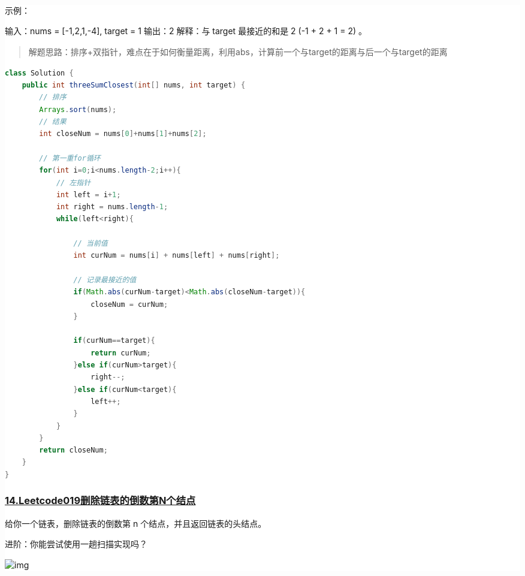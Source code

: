 示例：

输入：nums = [-1,2,1,-4], target = 1
输出：2
解释：与 target 最接近的和是 2 (-1 + 2 + 1 = 2) 。

> 解题思路：排序+双指针，难点在于如何衡量距离，利用abs，计算前一个与target的距离与后一个与target的距离

```java
class Solution {
    public int threeSumClosest(int[] nums, int target) {
        // 排序
        Arrays.sort(nums);
        // 结果
        int closeNum = nums[0]+nums[1]+nums[2];
        
        // 第一重for循环
        for(int i=0;i<nums.length-2;i++){
            // 左指针
            int left = i+1;
            int right = nums.length-1;
            while(left<right){
                
                // 当前值
                int curNum = nums[i] + nums[left] + nums[right];

                // 记录最接近的值
                if(Math.abs(curNum-target)<Math.abs(closeNum-target)){
                    closeNum = curNum;
                }

                if(curNum==target){
                    return curNum;
                }else if(curNum>target){
                    right--;
                }else if(curNum<target){
                    left++;    
                }
            }
        }
        return closeNum;
    }
}
```

### [14.Leetcode019删除链表的倒数第N个结点](https://leetcode-cn.com/problems/remove-nth-node-from-end-of-list/)

给你一个链表，删除链表的倒数第 n 个结点，并且返回链表的头结点。

进阶：你能尝试使用一趟扫描实现吗？

 ![img](https://assets.leetcode.com/uploads/2020/10/03/remove_ex1.jpg)
